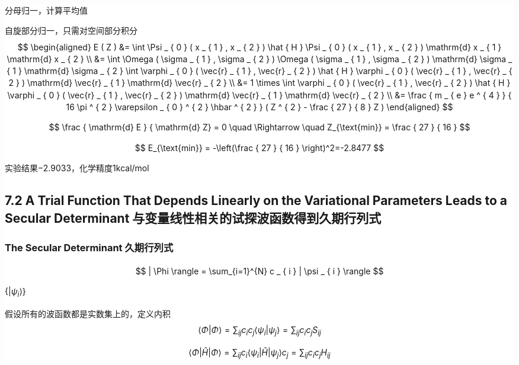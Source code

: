 分母归一，计算平均值

自旋部分归一，只需对空间部分积分
$$
\begin{aligned}
E ( Z ) &= \int \Psi _ { 0 } ( x _ { 1 } , x _ { 2 } ) \hat { H } \Psi _ { 0 } ( x _ { 1 } , x _ { 2 } ) \mathrm{d} x _ { 1 } \mathrm{d} x _ { 2 } \\ 
&= \int \Omega ( \sigma _ { 1 } , \sigma _ { 2 } ) \Omega ( \sigma _ { 1 } , \sigma _ { 2 } ) \mathrm{d} \sigma _ { 1 } \mathrm{d} \sigma _ { 2 } \int \varphi _ { 0 } ( \vec{r} _ { 1 } , \vec{r} _ { 2 } ) \hat { H } \varphi _ { 0 } ( \vec{r} _ { 1 } , \vec{r} _ { 2 } ) \mathrm{d} \vec{r} _ { 1 } \mathrm{d} \vec{r} _ { 2 } \\
&= 1 \times \int \varphi _ { 0 } ( \vec{r} _ { 1 } , \vec{r} _ { 2 } ) \hat { H } \varphi _ { 0 } ( \vec{r} _ { 1 } , \vec{r} _ { 2 } ) \mathrm{d} \vec{r} _ { 1 } \mathrm{d} \vec{r} _ { 2 } \\
&= \frac { m _ { e } e ^ { 4 } } { 16 \pi ^ { 2 } \varepsilon _ { 0 } ^ { 2 } \hbar ^ { 2 } } ( Z ^ { 2 } - \frac { 27 } { 8 } Z )
\end{aligned}
$$

$$
\frac { \mathrm{d} E } { \mathrm{d} Z} = 0 \quad \Rightarrow \quad Z_{\text{min}} = \frac { 27 } { 16 }
$$

$$
E_{\text{min}} = -\left(\frac { 27 } { 16 } \right)^2=-2.8477
$$

实验结果$-2.9033$，化学精度1kcal/mol

## 7.2 A Trial Function That Depends Linearly on the Variational Parameters Leads to a Secular Determinant                                                                                                                                                                                                                                                                        与变量线性相关的试探波函数得到久期行列式

### The Secular Determinant 久期行列式

$$
| \Phi \rangle = \sum_{i=1}^{N} c _ { i } | \psi _ { i } \rangle
$$

$\{| \psi _ { i } \rangle\}$

假设所有的波函数都是实数集上的，定义内积
$$
\langle \Phi | \Phi \rangle = \sum _ { i j } c _ { i } c _ { j } \langle \psi _ { i } | \psi _ { j } \rangle = \sum _ { i j } c _ { i } c _ { j } S _ { i j }
$$

$$
\langle \Phi | \hat { H } | \Phi \rangle = \sum _ { i j } c _ { i } \langle \psi _ { i } | \hat { H } | \psi _ { j } \rangle c _ { j } = \sum _ { i j } c _ { i } c _ { j } H _ { i j }
$$
